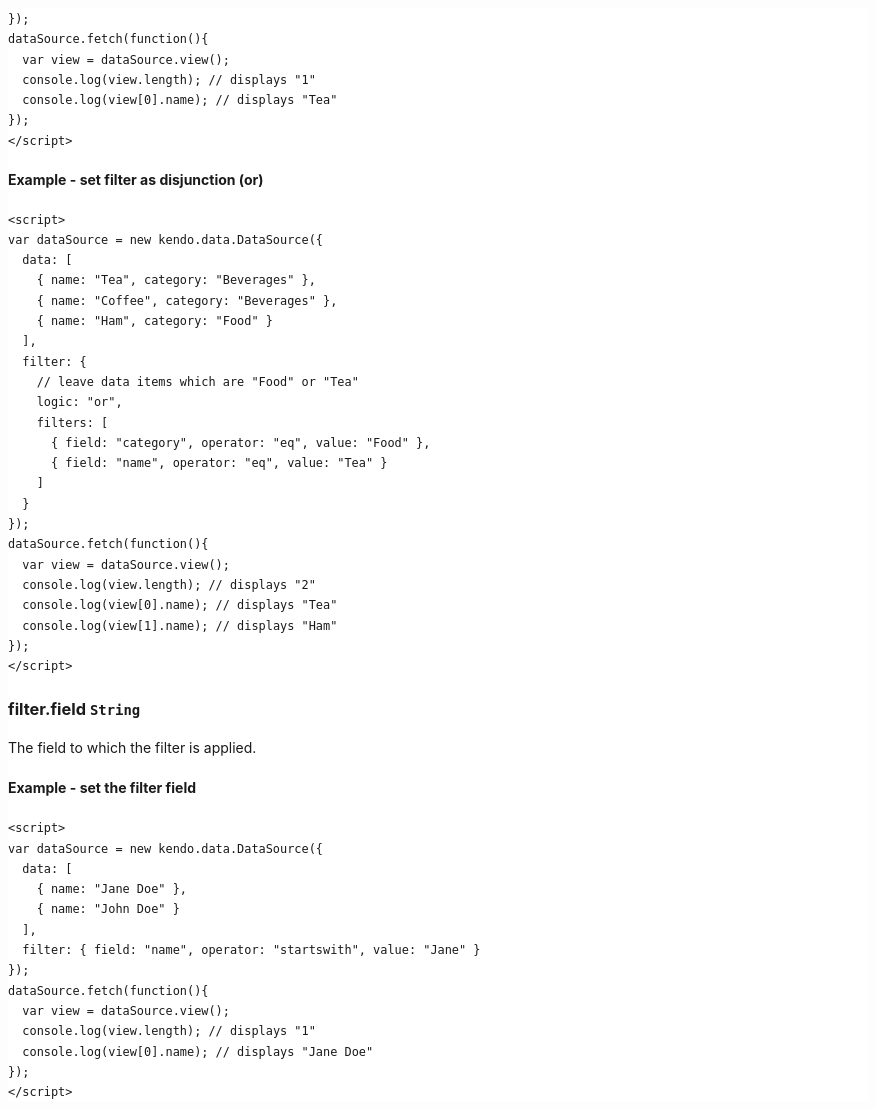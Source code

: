     });
    dataSource.fetch(function(){
      var view = dataSource.view();
      console.log(view.length); // displays "1"
      console.log(view[0].name); // displays "Tea"
    });
    </script>

#### Example - set filter as disjunction (or)
    <script>
    var dataSource = new kendo.data.DataSource({
      data: [
        { name: "Tea", category: "Beverages" },
        { name: "Coffee", category: "Beverages" },
        { name: "Ham", category: "Food" }
      ],
      filter: {
        // leave data items which are "Food" or "Tea"
        logic: "or",
        filters: [
          { field: "category", operator: "eq", value: "Food" },
          { field: "name", operator: "eq", value: "Tea" }
        ]
      }
    });
    dataSource.fetch(function(){
      var view = dataSource.view();
      console.log(view.length); // displays "2"
      console.log(view[0].name); // displays "Tea"
      console.log(view[1].name); // displays "Ham"
    });
    </script>

### filter.field `String`

The field to which the filter is applied.

#### Example - set the filter field

    <script>
    var dataSource = new kendo.data.DataSource({
      data: [
        { name: "Jane Doe" },
        { name: "John Doe" }
      ],
      filter: { field: "name", operator: "startswith", value: "Jane" }
    });
    dataSource.fetch(function(){
      var view = dataSource.view();
      console.log(view.length); // displays "1"
      console.log(view[0].name); // displays "Jane Doe"
    });
    </script>
